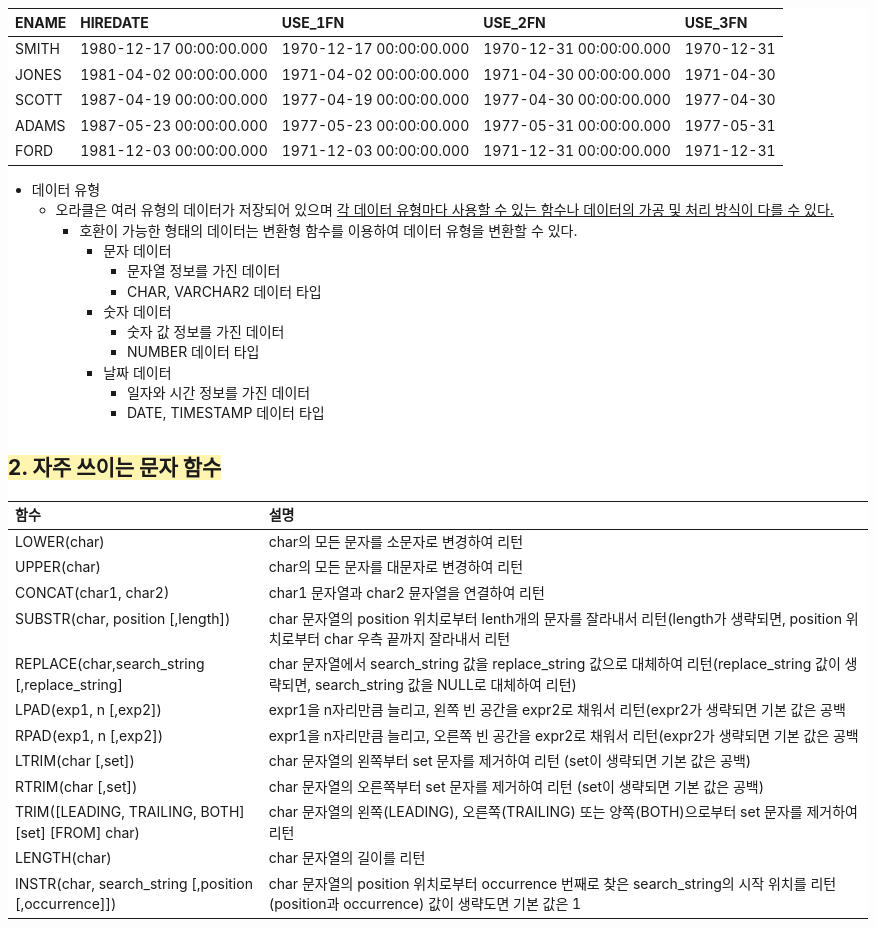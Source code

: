 |ENAME|HIREDATE|USE_1FN|USE_2FN|USE_3FN|
|:---|:---|:---|:---|:---|
|SMITH|	1980-12-17 00:00:00.000|	1970-12-17 00:00:00.000|	1970-12-31 00:00:00.000|	1970-12-31|
|JONES|	1981-04-02 00:00:00.000|	1971-04-02 00:00:00.000|	1971-04-30 00:00:00.000	|1971-04-30|
|SCOTT|	1987-04-19 00:00:00.000|	1977-04-19 00:00:00.000|	1977-04-30 00:00:00.000|	1977-04-30|
|ADAMS|	1987-05-23 00:00:00.000|	1977-05-23 00:00:00.000|	1977-05-31 00:00:00.000	|1977-05-31|
|FORD|	1981-12-03 00:00:00.000|	1971-12-03 00:00:00.000|	1971-12-31 00:00:00.000	|1971-12-31|

- 데이터 유형
  - 오라클은 여러 유형의 데이터가 저장되어 있으며 <u>각 데이터 유형마다 사용할 수 있는 함수나 데이터의 가공 및 처리 방식이 다를 수 있다.</u>
    - 호환이 가능한 형태의 데이터는 변환형 함수를 이용하여 데이터 유형을 변환할 수 있다.
      - 문자 데이터
        - 문자열 정보를 가진 데이터
        - CHAR, VARCHAR2 데이터 타입
      - 숫자 데이터
        - 숫자 값 정보를 가진 데이터
        - NUMBER 데이터 타입
      - 날짜 데이터
        - 일자와 시간 정보를 가진 데이터
        - DATE, TIMESTAMP 데이터 타입


## <span style="background-color:#FFF5b1">2. 자주 쓰이는 문자 함수</span>

|함수|설명|
|:---|:---|
|LOWER(char)|char의 모든 문자를 소문자로 변경하여 리턴|
|UPPER(char)|char의 모든 문자를 대문자로 변경하여 리턴|
|CONCAT(char1, char2)|char1 문자열과 char2 뮨자열을 연결하여 리턴|
|SUBSTR(char, position [,length])|char 문자열의 position 위치로부터 lenth개의 문자를 잘라내서 리턴(length가 생략되면, position 위치로부터 char 우측 끝까지 잘라내서 리턴|
|REPLACE(char,search_string [,replace_string]| char 문자열에서 search_string 값을 replace_string 값으로 대체하여 리턴(replace_string 값이 생략되면, search_string 값을 NULL로 대체하여 리턴)|
|LPAD(exp1, n [,exp2])|expr1을 n자리만큼 늘리고, 왼쪽 빈 공간을 expr2로 채워서 리턴(expr2가 생략되면 기본 값은 공백|
|RPAD(exp1, n [,exp2])|expr1을 n자리만큼 늘리고, 오른쪽 빈 공간을 expr2로 채워서 리턴(expr2가 생략되면 기본 값은 공백|
|LTRIM(char [,set])|char 문자열의 왼쪽부터 set 문자를 제거하여 리턴 (set이 생략되면 기본 값은 공백)|
|RTRIM(char [,set])|char 문자열의 오른쪽부터 set 문자를 제거하여 리턴 (set이 생략되면 기본 값은 공백)|
|TRIM([LEADING, TRAILING, BOTH] [set] [FROM] char) |char 문자열의 왼쪽(LEADING), 오른쪽(TRAILING) 또는 양쪽(BOTH)으로부터 set 문자를 제거하여 리턴|
|LENGTH(char)|char 문자열의 길이를 리턴|
|INSTR(char, search_string [,position [,occurrence]])|char 문자열의 position 위치로부터 occurrence 번째로 찾은 search_string의 시작 위치를 리턴  (position과 occurrence) 값이 생략도면 기본 값은 1 |
